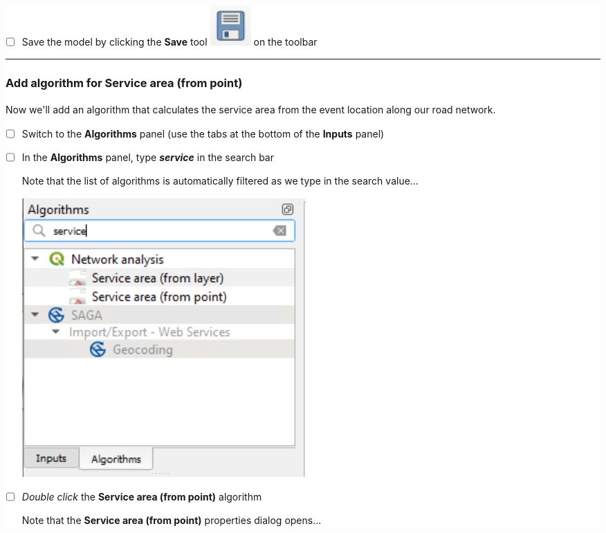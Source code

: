 
- [ ] Save the model by clicking the **Save** tool ![Alt text](assets/image-save.png) on the toolbar



----


### Add algorithm for Service area (from point)
Now we'll add an algorithm that calculates the service area from the event location along our road network.

- [ ] Switch to the **Algorithms** panel (use the tabs at the bottom of the **Inputs** panel)

- [ ] In the **Algorithms** panel, type ***service*** in the search bar

  Note that the list of algorithms is automatically filtered as we type in the search value…

  ![Alt text](assets/image-33.png)




- [ ] *Double click* the **Service area (from point)** algorithm

  Note that the **Service area (from point)** properties dialog opens…
